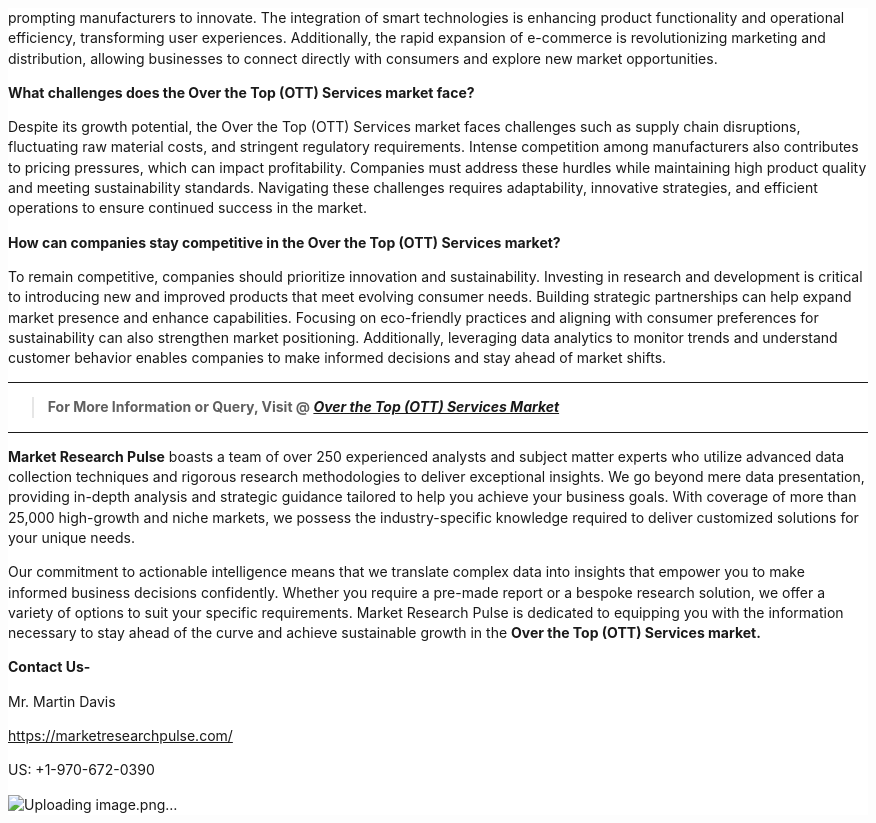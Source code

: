 prompting manufacturers to innovate. The integration of smart technologies is enhancing product functionality and operational efficiency, transforming user experiences. Additionally, the rapid expansion of e-commerce is revolutionizing marketing and distribution, allowing businesses to connect directly with consumers and explore new market opportunities.</p><p><strong>What challenges does the Over the Top (OTT) Services market face?</strong></p><p>Despite its growth potential, the Over the Top (OTT) Services market faces challenges such as supply chain disruptions, fluctuating raw material costs, and stringent regulatory requirements. Intense competition among manufacturers also contributes to pricing pressures, which can impact profitability. Companies must address these hurdles while maintaining high product quality and meeting sustainability standards. Navigating these challenges requires adaptability, innovative strategies, and efficient operations to ensure continued success in the market.</p><p><strong>How can companies stay competitive in the Over the Top (OTT) Services market?</strong></p><p>To remain competitive, companies should prioritize innovation and sustainability. Investing in research and development is critical to introducing new and improved products that meet evolving consumer needs. Building strategic partnerships can help expand market presence and enhance capabilities. Focusing on eco-friendly practices and aligning with consumer preferences for sustainability can also strengthen market positioning. Additionally, leveraging data analytics to monitor trends and understand customer behavior enables companies to make informed decisions and stay ahead of market shifts.</p><hr /><blockquote><p><strong>For More Information or Query, Visit @&nbsp;<em><a href="https://marketresearchpulse.com/report/83315/over-the-top-ott-services-market?utm_source=Linkedin&utm_medium=021">Over the Top (OTT) Services Market</a></em></strong></p></blockquote><hr /><p><strong>Market Research Pulse</strong> boasts a team of over 250 experienced analysts and subject matter experts who utilize advanced data collection techniques and rigorous research methodologies to deliver exceptional insights. We go beyond mere data presentation, providing in-depth analysis and strategic guidance tailored to help you achieve your business goals. With coverage of more than 25,000 high-growth and niche markets, we possess the industry-specific knowledge required to deliver customized solutions for your unique needs.</p><p>Our commitment to actionable intelligence means that we translate complex data into insights that empower you to make informed business decisions confidently. Whether you require a pre-made report or a bespoke research solution, we offer a variety of options to suit your specific requirements. Market Research Pulse is dedicated to equipping you with the information necessary to stay ahead of the curve and achieve sustainable growth in the <strong>Over the Top (OTT) Services market.</strong></p><p><strong>Contact Us-</strong></p><p>Mr. Martin Davis</p><p>https://marketresearchpulse.com/</p><p>US: +1-970-672-0390</p>
![Uploading image.png…]()
